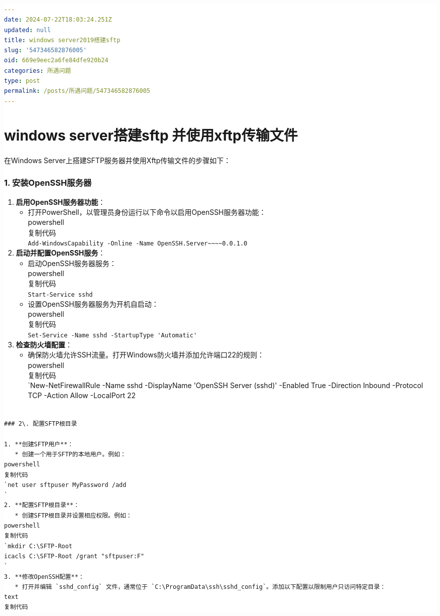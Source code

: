 ```yaml
---
date: 2024-07-22T18:03:24.251Z
updated: null
title: windows server2019搭建sftp
slug: '547346582876005'
oid: 669e9eec2a6fe84dfe920b24
categories: 所遇问题
type: post
permalink: /posts/所遇问题/547346582876005
---
```



# windows server搭建sftp 并使用xftp传输文件

在Windows Server上搭建SFTP服务器并使用Xftp传输文件的步骤如下：

### 1\. 安装OpenSSH服务器

1. **启用OpenSSH服务器功能**：  
   * 打开PowerShell，以管理员身份运行以下命令以启用OpenSSH服务器功能：  
powershell  
复制代码  
`Add-WindowsCapability -Online -Name OpenSSH.Server~~~~0.0.1.0  
`
2. **启动并配置OpenSSH服务**：  
   * 启动OpenSSH服务器服务：  
powershell  
复制代码  
`Start-Service sshd  
`  
   * 设置OpenSSH服务器服务为开机自启动：  
powershell  
复制代码  
`Set-Service -Name sshd -StartupType 'Automatic'  
`
3. **检查防火墙配置**：  
   * 确保防火墙允许SSH流量。打开Windows防火墙并添加允许端口22的规则：  
powershell  
复制代码  
`New-NetFirewallRule -Name sshd -DisplayName 'OpenSSH Server (sshd)' -Enabled True -Direction Inbound -Protocol TCP -Action Allow -LocalPort 22  
```

### 2\. 配置SFTP根目录

1. **创建SFTP用户**：  
   * 创建一个用于SFTP的本地用户。例如：  
powershell  
复制代码  
`net user sftpuser MyPassword /add  
`
2. **配置SFTP根目录**：  
   * 创建SFTP根目录并设置相应权限。例如：  
powershell  
复制代码  
`mkdir C:\SFTP-Root  
icacls C:\SFTP-Root /grant "sftpuser:F"  
`
3. **修改OpenSSH配置**：  
   * 打开并编辑 `sshd_config` 文件，通常位于 `C:\ProgramData\ssh\sshd_config`。添加以下配置以限制用户只访问特定目录：  
text  
复制代码  
```